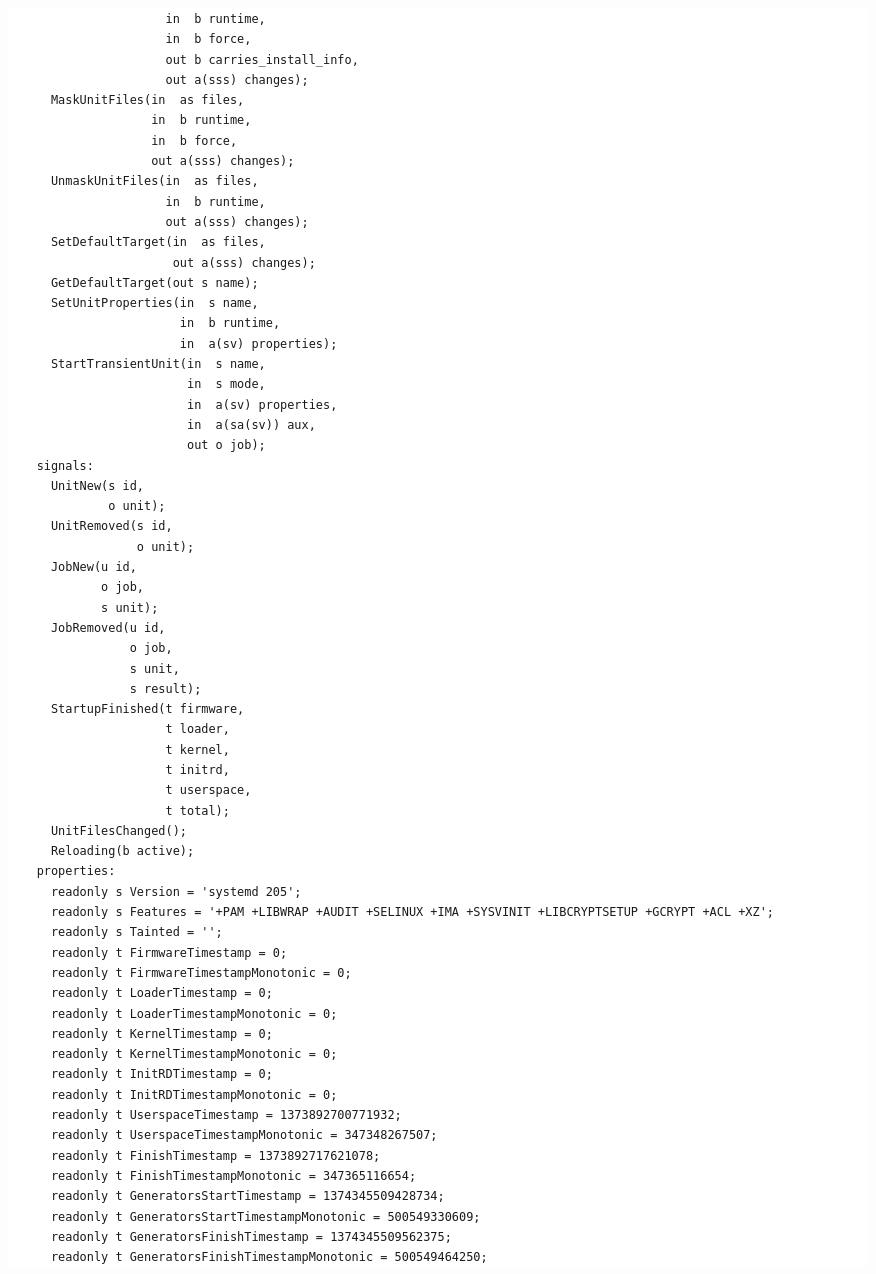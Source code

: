 ```
                      in  b runtime,
                      in  b force,
                      out b carries_install_info,
                      out a(sss) changes);
      MaskUnitFiles(in  as files,
                    in  b runtime,
                    in  b force,
                    out a(sss) changes);
      UnmaskUnitFiles(in  as files,
                      in  b runtime,
                      out a(sss) changes);
      SetDefaultTarget(in  as files,
                       out a(sss) changes);
      GetDefaultTarget(out s name);
      SetUnitProperties(in  s name,
                        in  b runtime,
                        in  a(sv) properties);
      StartTransientUnit(in  s name,
                         in  s mode,
                         in  a(sv) properties,
                         in  a(sa(sv)) aux,
                         out o job);
    signals:
      UnitNew(s id,
              o unit);
      UnitRemoved(s id,
                  o unit);
      JobNew(u id,
             o job,
             s unit);
      JobRemoved(u id,
                 o job,
                 s unit,
                 s result);
      StartupFinished(t firmware,
                      t loader,
                      t kernel,
                      t initrd,
                      t userspace,
                      t total);
      UnitFilesChanged();
      Reloading(b active);
    properties:
      readonly s Version = 'systemd 205';
      readonly s Features = '+PAM +LIBWRAP +AUDIT +SELINUX +IMA +SYSVINIT +LIBCRYPTSETUP +GCRYPT +ACL +XZ';
      readonly s Tainted = '';
      readonly t FirmwareTimestamp = 0;
      readonly t FirmwareTimestampMonotonic = 0;
      readonly t LoaderTimestamp = 0;
      readonly t LoaderTimestampMonotonic = 0;
      readonly t KernelTimestamp = 0;
      readonly t KernelTimestampMonotonic = 0;
      readonly t InitRDTimestamp = 0;
      readonly t InitRDTimestampMonotonic = 0;
      readonly t UserspaceTimestamp = 1373892700771932;
      readonly t UserspaceTimestampMonotonic = 347348267507;
      readonly t FinishTimestamp = 1373892717621078;
      readonly t FinishTimestampMonotonic = 347365116654;
      readonly t GeneratorsStartTimestamp = 1374345509428734;
      readonly t GeneratorsStartTimestampMonotonic = 500549330609;
      readonly t GeneratorsFinishTimestamp = 1374345509562375;
      readonly t GeneratorsFinishTimestampMonotonic = 500549464250;
```